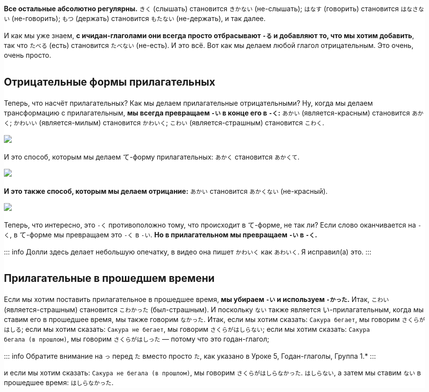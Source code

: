 **Все остальные абсолютно регулярны.** <code>きく</code> (слышать) становится <code>きかない</code> (не-слышать); <code>はなす</code> (говорить) становится <code>はなさない</code> (не-говорить); <code>もつ</code> (держать) становится <code>もたない</code> (не-держать), и так далее.

И как мы уже знаем, **с ичидан-глаголами они всегда просто отбрасывают <code>-る</code> и добавляют то, что мы хотим добавить**, так что <code>たべる</code> (есть) становится <code>たべない</code> (не-есть). И это всё. Вот как мы делаем любой глагол отрицательным. Это очень, очень просто.

## Отрицательные формы прилагательных

Теперь, что насчёт прилагательных? Как мы делаем прилагательные отрицательными? Ну, когда мы делаем трансформацию с прилагательным, **мы всегда превращаем <code>-い</code> в конце его в <code>-く</code>:** <code>あかい</code> (является-красным) становится <code>あかく</code>; <code>かわいい</code> (является-милым) становится <code>かわいく</code>; <code>こわい</code> (является-страшным) становится <code>こわく</code>.

![](../media/image303.webp)

И это способ, которым мы делаем て-форму прилагательных: <code>あかく</code> становится <code>あかくて</code>.

![](../media/image926.webp)

**И это также способ, которым мы делаем отрицание:** <code>あかい</code> становится <code>あかくない</code> (не-красный).

![](../media/image860.webp)

Теперь, что интересно, это <code>-く</code> противоположно тому, что происходит в て-форме, не так ли? Если слово оканчивается на <code>-く</code>, в て-форме мы превращаем это <code>-く</code> в <code>-い</code>. **Но в прилагательном мы превращаем <code>-い</code> в <code>-く</code>.**

::: info
Долли здесь делает небольшую опечатку, в видео она пишет <code>かわいく</code> как <code>あわいく</code>. Я исправил(а) это.
:::

## Прилагательные в прошедшем времени

Если мы хотим поставить прилагательное в прошедшее время, **мы убираем <code>-い</code> и используем <code>-かった</code>.** Итак, <code>こわい</code> (является-страшным) становится <code>こわかった</code> (был-страшным). И поскольку <code>ない</code> также является い-прилагательным, когда мы ставим его в прошедшее время, мы также говорим <code>なかった</code>. Итак, если мы хотим сказать: <code>Сакура бегает</code>, мы говорим <code>さくらがはしる</code>; если мы хотим сказать: <code>Сакура не бегает</code>, мы говорим <code>さくらがはしらない</code>; если мы хотим сказать: <code>Сакура бегала (в прошлом)</code>, мы говорим <code>さくらがはしった</code> — потому что это годан-глагол;

::: info
Обратите внимание на <code>っ</code> перед <code>た</code> вместо просто <code>た</code>, как указано в Уроке 5, Годан-глаголы, Группа 1.*
:::

и если мы хотим сказать: <code>Сакура не бегала (в прошлом)</code>, мы говорим <code>さくらがはしらなかった</code>. <code>はしらない</code>, а затем мы ставим <code>ない</code> в прошедшее время: <code>はしらなかった</code>.
